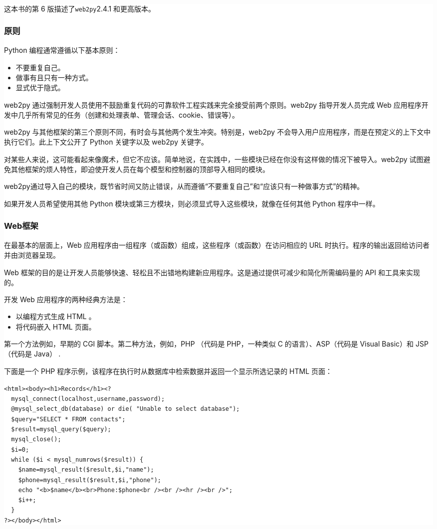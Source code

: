 这本书的第 6 版描述了`web2py`2.4.1 和更高版本。



### 原则

Python 编程通常遵循以下基本原则：

- 不要重复自己。
- 做事有且只有一种方式。
- 显式优于隐式。

web2py 通过强制开发人员使用不鼓励重复代码的可靠软件工程实践来完全接受前两个原则。web2py 指导开发人员完成 Web 应用程序开发中几乎所有常见的任务（创建和处理表单、管理会话、cookie、错误等）。

web2py 与其他框架的第三个原则不同，有时会与其他两个发生冲突。特别是，web2py 不会导入用户应用程序，而是在预定义的上下文中执行它们。此上下文公开了 Python 关键字以及 web2py 关键字。

对某些人来说，这可能看起来像魔术，但它不应该。简单地说，在实践中，一些模块已经在你没有这样做的情况下被导入。web2py 试图避免其他框架的烦人特性，即迫使开发人员在每个模型和控制器的顶部导入相同的模块。

web2py通过导入自己的模块，既节省时间又防止错误，从而遵循“不要重复自己”和“应该只有一种做事方式”的精神。

如果开发人员希望使用其他 Python 模块或第三方模块，则必须显式导入这些模块，就像在任何其他 Python 程序中一样。



### Web框架





在最基本的层面上，Web 应用程序由一组程序（或函数）组成，这些程序（或函数）在访问相应的 URL 时执行。程序的输出返回给访问者并由浏览器呈现。

Web 框架的目的是让开发人员能够快速、轻松且不出错地构建新应用程序。这是通过提供可减少和简化所需编码量的 API 和工具来实现的。

开发 Web 应用程序的两种经典方法是：

- 以编程方式生成 HTML 。
- 将代码嵌入 HTML 页面。

第一个方法例如，早期的 CGI 脚本。第二种方法，例如，PHP （代码是 PHP，一种类似 C 的语言）、ASP（代码是 Visual Basic）和 JSP（代码是 Java） .

下面是一个 PHP 程序示例，该程序在执行时从数据库中检索数据并返回一个显示所选记录的 HTML 页面：

```
<html><body><h1>Records</h1><?
  mysql_connect(localhost,username,password);
  @mysql_select_db(database) or die( "Unable to select database");
  $query="SELECT * FROM contacts";
  $result=mysql_query($query);
  mysql_close();
  $i=0;
  while ($i < mysql_numrows($result)) {
    $name=mysql_result($result,$i,"name");
    $phone=mysql_result($result,$i,"phone");
    echo "<b>$name</b><br>Phone:$phone<br /><br /><hr /><br />";
    $i++;
  }
?></body></html>
```
